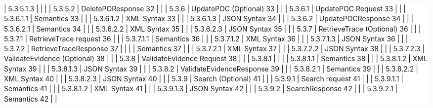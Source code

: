 | 5.3.5.1.3 |                                 |  |
| 5.3.5.2   | DeletePOResponse  32            |  |
| 5.3.6     | UpdatePOC (Optional)  33        |  |
| 5.3.6.1   | UpdatePOC Request  33           |  |
| 5.3.6.1.1 | Semantics 33                    |  |
| 5.3.6.1.2 | XML Syntax  33                  |  |
| 5.3.6.1.3 | JSON Syntax  34                 |  |
| 5.3.6.2   | UpdatePOCResponse  34           |  |
| 5.3.6.2.1 | Semantics 34                    |  |
| 5.3.6.2.2 | XML Syntax  35                  |  |
| 5.3.6.2.3 | JSON Syntax  35                 |  |
| 5.3.7     | RetrieveTrace (Optional)  36    |  |
| 5.3.7.1   | RetrieveTrace request  36       |  |
| 5.3.7.1.1 | Semantics 36                    |  |
| 5.3.7.1.2 | XML Syntax  36                  |  |
| 5.3.7.1.3 | JSON Syntax  36                 |  |
| 5.3.7.2   | RetrieveTraceResponse  37       |  |
|           | Semantics 37                    |  |
| 5.3.7.2.1 | XML Syntax  37                  |  |
| 5.3.7.2.2 | JSON Syntax  38                 |  |
| 5.3.7.2.3 | ValidateEvidence (Optional)  38 |  |
| 5.3.8     | ValidateEvidence Request  38    |  |
| 5.3.8.1   |                                 |  |
| 5.3.8.1.1 | Semantics 38                    |  |
| 5.3.8.1.2 | XML Syntax  39                  |  |
| 5.3.8.1.3 | JSON Syntax  39                 |  |
| 5.3.8.2   | ValidateEvidenceResponse  39    |  |
| 5.3.8.2.1 | Semantics 39                    |  |
| 5.3.8.2.2 | XML Syntax  40                  |  |
| 5.3.8.2.3 | JSON Syntax  40                 |  |
| 5.3.9     | Search (Optional)  41           |  |
| 5.3.9.1   | Search request  41              |  |
| 5.3.9.1.1 | Semantics 41                    |  |
| 5.3.8.1.2 | XML Syntax  41                  |  |
| 5.3.9.1.3 | JSON Syntax  42                 |  |
| 5.3.9.2   | SearchResponse  42              |  |
| 5.3.9.2.1 | Semantics 42                    |  |